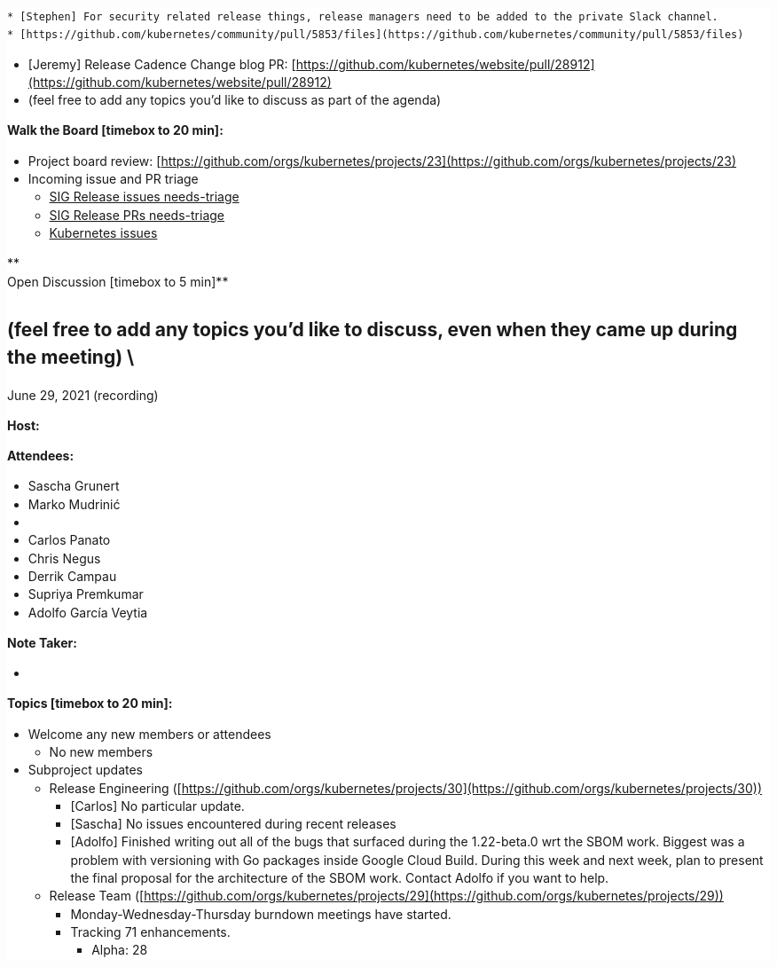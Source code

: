     * [Stephen] For security related release things, release managers need to be added to the private Slack channel. 
    * [https://github.com/kubernetes/community/pull/5853/files](https://github.com/kubernetes/community/pull/5853/files) 
* [Jeremy] Release Cadence Change blog PR:  [https://github.com/kubernetes/website/pull/28912](https://github.com/kubernetes/website/pull/28912)
* (feel free to add any topics you’d like to discuss as part of the agenda)

**Walk the Board [timebox to 20 min]:**



* Project board review: [https://github.com/orgs/kubernetes/projects/23](https://github.com/orgs/kubernetes/projects/23)
* Incoming issue and PR triage
    * [SIG Release issues needs-triage](https://github.com/search?q=org%3Akubernetes+is%3Aopen+is%3Aissue+label%3Asig%2Frelease+label%3Aneeds-triage)
    * [SIG Release PRs needs-triage](https://github.com/search?q=org%3Akubernetes+is%3Aopen+is%3Apr+label%3Asig%2Frelease+label%3Aneeds-triage)
    * [Kubernetes issues](https://github.com/kubernetes/kubernetes/issues?q=is%3Aopen+is%3Aissue+label%3Asig%2Frelease)

** \
Open Discussion [timebox to 5 min]**


## (feel free to add any topics you’d like to discuss, even when they came up during the meeting) \
June 29, 2021 (recording)

**Host:**

**Attendees:**



* Sascha Grunert
* Marko Mudrinić
* 
* Carlos Panato
* Chris Negus
* Derrik Campau
* Supriya Premkumar
* Adolfo García Veytia

**Note Taker:**



* 

**Topics [timebox to 20 min]:**



* Welcome any new members or attendees
    * No new members
* Subproject updates
    * Release Engineering ([https://github.com/orgs/kubernetes/projects/30](https://github.com/orgs/kubernetes/projects/30))
        * [Carlos] No particular update.
        * [Sascha] No issues encountered during recent releases
        * [Adolfo] Finished writing out all of the bugs that surfaced during the 1.22-beta.0 wrt the SBOM work. Biggest was a problem with versioning with Go packages inside Google Cloud Build. During this week and next week, plan to present the final proposal for the architecture of the SBOM work. Contact Adolfo if you want to help.
    * Release Team ([https://github.com/orgs/kubernetes/projects/29](https://github.com/orgs/kubernetes/projects/29))
        * Monday-Wednesday-Thursday burndown meetings have started.
        * Tracking 71 enhancements. 
            * Alpha: 28
